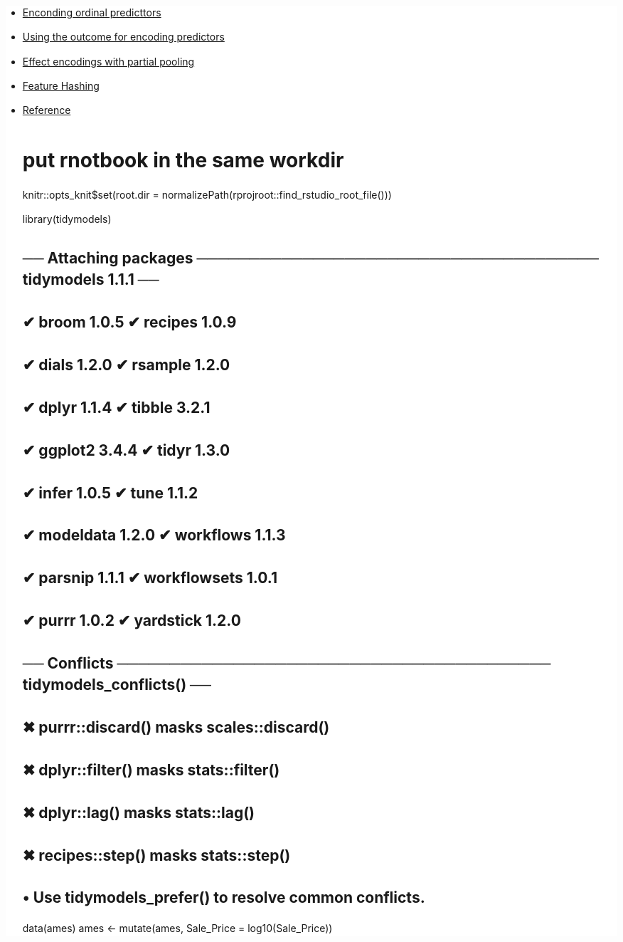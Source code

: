 -   [Enconding ordinal predicttors](#enconding-ordinal-predicttors)
-   [Using the outcome for encoding
    predictors](#using-the-outcome-for-encoding-predictors)
-   [Effect encodings with partial
    pooling](#effect-encodings-with-partial-pooling)
-   [Feature Hashing](#feature-hashing)
-   [Reference](#reference)

    # put rnotbook in the same workdir
    knitr::opts_knit$set(root.dir = normalizePath(rprojroot::find_rstudio_root_file())) 

    library(tidymodels)

    ## ── Attaching packages ────────────────────────────────────── tidymodels 1.1.1 ──

    ## ✔ broom        1.0.5     ✔ recipes      1.0.9
    ## ✔ dials        1.2.0     ✔ rsample      1.2.0
    ## ✔ dplyr        1.1.4     ✔ tibble       3.2.1
    ## ✔ ggplot2      3.4.4     ✔ tidyr        1.3.0
    ## ✔ infer        1.0.5     ✔ tune         1.1.2
    ## ✔ modeldata    1.2.0     ✔ workflows    1.1.3
    ## ✔ parsnip      1.1.1     ✔ workflowsets 1.0.1
    ## ✔ purrr        1.0.2     ✔ yardstick    1.2.0

    ## ── Conflicts ───────────────────────────────────────── tidymodels_conflicts() ──
    ## ✖ purrr::discard() masks scales::discard()
    ## ✖ dplyr::filter()  masks stats::filter()
    ## ✖ dplyr::lag()     masks stats::lag()
    ## ✖ recipes::step()  masks stats::step()
    ## • Use tidymodels_prefer() to resolve common conflicts.

    data(ames)
    ames <- mutate(ames, Sale_Price = log10(Sale_Price))
